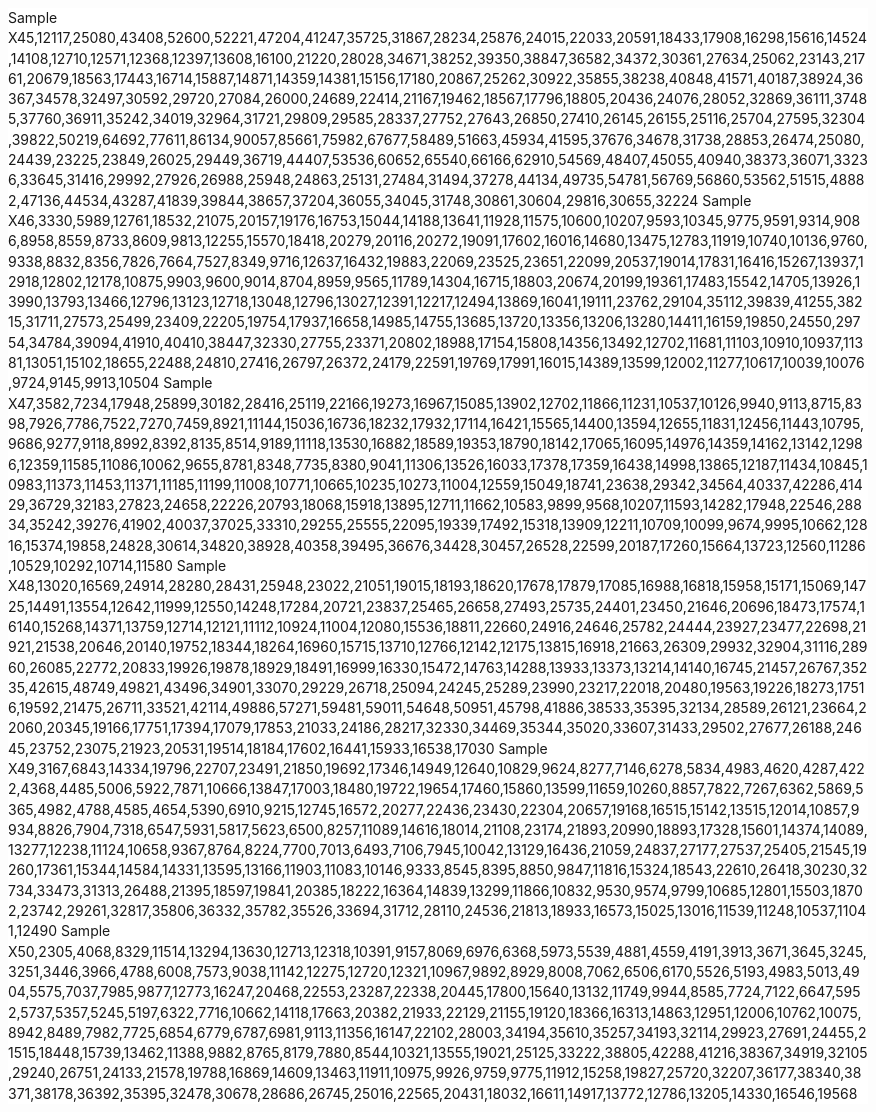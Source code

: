 Sample X45,12117,25080,43408,52600,52221,47204,41247,35725,31867,28234,25876,24015,22033,20591,18433,17908,16298,15616,14524,14108,12710,12571,12368,12397,13608,16100,21220,28028,34671,38252,39350,38847,36582,34372,30361,27634,25062,23143,21761,20679,18563,17443,16714,15887,14871,14359,14381,15156,17180,20867,25262,30922,35855,38238,40848,41571,40187,38924,36367,34578,32497,30592,29720,27084,26000,24689,22414,21167,19462,18567,17796,18805,20436,24076,28052,32869,36111,37485,37760,36911,35242,34019,32964,31721,29809,29585,28337,27752,27643,26850,27410,26145,26155,25116,25704,27595,32304,39822,50219,64692,77611,86134,90057,85661,75982,67677,58489,51663,45934,41595,37676,34678,31738,28853,26474,25080,24439,23225,23849,26025,29449,36719,44407,53536,60652,65540,66166,62910,54569,48407,45055,40940,38373,36071,33236,33645,31416,29992,27926,26988,25948,24863,25131,27484,31494,37278,44134,49735,54781,56769,56860,53562,51515,48882,47136,44534,43287,41839,39844,38657,37204,36055,34045,31748,30861,30604,29816,30655,32224
Sample X46,3330,5989,12761,18532,21075,20157,19176,16753,15044,14188,13641,11928,11575,10600,10207,9593,10345,9775,9591,9314,9086,8958,8559,8733,8609,9813,12255,15570,18418,20279,20116,20272,19091,17602,16016,14680,13475,12783,11919,10740,10136,9760,9338,8832,8356,7826,7664,7527,8349,9716,12637,16432,19883,22069,23525,23651,22099,20537,19014,17831,16416,15267,13937,12918,12802,12178,10875,9903,9600,9014,8704,8959,9565,11789,14304,16715,18803,20674,20199,19361,17483,15542,14705,13926,13990,13793,13466,12796,13123,12718,13048,12796,13027,12391,12217,12494,13869,16041,19111,23762,29104,35112,39839,41255,38215,31711,27573,25499,23409,22205,19754,17937,16658,14985,14755,13685,13720,13356,13206,13280,14411,16159,19850,24550,29754,34784,39094,41910,40410,38447,32330,27755,23371,20802,18988,17154,15808,14356,13492,12702,11681,11103,10910,10937,11381,13051,15102,18655,22488,24810,27416,26797,26372,24179,22591,19769,17991,16015,14389,13599,12002,11277,10617,10039,10076,9724,9145,9913,10504
Sample X47,3582,7234,17948,25899,30182,28416,25119,22166,19273,16967,15085,13902,12702,11866,11231,10537,10126,9940,9113,8715,8398,7926,7786,7522,7270,7459,8921,11144,15036,16736,18232,17932,17114,16421,15565,14400,13594,12655,11831,12456,11443,10795,9686,9277,9118,8992,8392,8135,8514,9189,11118,13530,16882,18589,19353,18790,18142,17065,16095,14976,14359,14162,13142,12986,12359,11585,11086,10062,9655,8781,8348,7735,8380,9041,11306,13526,16033,17378,17359,16438,14998,13865,12187,11434,10845,10983,11373,11453,11371,11185,11199,11008,10771,10665,10235,10273,11004,12559,15049,18741,23638,29342,34564,40337,42286,41429,36729,32183,27823,24658,22226,20793,18068,15918,13895,12711,11662,10583,9899,9568,10207,11593,14282,17948,22546,28834,35242,39276,41902,40037,37025,33310,29255,25555,22095,19339,17492,15318,13909,12211,10709,10099,9674,9995,10662,12816,15374,19858,24828,30614,34820,38928,40358,39495,36676,34428,30457,26528,22599,20187,17260,15664,13723,12560,11286,10529,10292,10714,11580
Sample X48,13020,16569,24914,28280,28431,25948,23022,21051,19015,18193,18620,17678,17879,17085,16988,16818,15958,15171,15069,14725,14491,13554,12642,11999,12550,14248,17284,20721,23837,25465,26658,27493,25735,24401,23450,21646,20696,18473,17574,16140,15268,14371,13759,12714,12121,11112,10924,11004,12080,15536,18811,22660,24916,24646,25782,24444,23927,23477,22698,21921,21538,20646,20140,19752,18344,18264,16960,15715,13710,12766,12142,12175,13815,16918,21663,26309,29932,32904,31116,28960,26085,22772,20833,19926,19878,18929,18491,16999,16330,15472,14763,14288,13933,13373,13214,14140,16745,21457,26767,35235,42615,48749,49821,43496,34901,33070,29229,26718,25094,24245,25289,23990,23217,22018,20480,19563,19226,18273,17516,19592,21475,26711,33521,42114,49886,57271,59481,59011,54648,50951,45798,41886,38533,35395,32134,28589,26121,23664,22060,20345,19166,17751,17394,17079,17853,21033,24186,28217,32330,34469,35344,35020,33607,31433,29502,27677,26188,24645,23752,23075,21923,20531,19514,18184,17602,16441,15933,16538,17030
Sample X49,3167,6843,14334,19796,22707,23491,21850,19692,17346,14949,12640,10829,9624,8277,7146,6278,5834,4983,4620,4287,4222,4368,4485,5006,5922,7871,10666,13847,17003,18480,19722,19654,17460,15860,13599,11659,10260,8857,7822,7267,6362,5869,5365,4982,4788,4585,4654,5390,6910,9215,12745,16572,20277,22436,23430,22304,20657,19168,16515,15142,13515,12014,10857,9934,8826,7904,7318,6547,5931,5817,5623,6500,8257,11089,14616,18014,21108,23174,21893,20990,18893,17328,15601,14374,14089,13277,12238,11124,10658,9367,8764,8224,7700,7013,6493,7106,7945,10042,13129,16436,21059,24837,27177,27537,25405,21545,19260,17361,15344,14584,14331,13595,13166,11903,11083,10146,9333,8545,8395,8850,9847,11816,15324,18543,22610,26418,30230,32734,33473,31313,26488,21395,18597,19841,20385,18222,16364,14839,13299,11866,10832,9530,9574,9799,10685,12801,15503,18702,23742,29261,32817,35806,36332,35782,35526,33694,31712,28110,24536,21813,18933,16573,15025,13016,11539,11248,10537,11041,12490
Sample X50,2305,4068,8329,11514,13294,13630,12713,12318,10391,9157,8069,6976,6368,5973,5539,4881,4559,4191,3913,3671,3645,3245,3251,3446,3966,4788,6008,7573,9038,11142,12275,12720,12321,10967,9892,8929,8008,7062,6506,6170,5526,5193,4983,5013,4904,5575,7037,7985,9877,12773,16247,20468,22553,23287,22338,20445,17800,15640,13132,11749,9944,8585,7724,7122,6647,5952,5737,5357,5245,5197,6322,7716,10662,14118,17663,20382,21933,22129,21155,19120,18366,16313,14863,12951,12006,10762,10075,8942,8489,7982,7725,6854,6779,6787,6981,9113,11356,16147,22102,28003,34194,35610,35257,34193,32114,29923,27691,24455,21515,18448,15739,13462,11388,9882,8765,8179,7880,8544,10321,13555,19021,25125,33222,38805,42288,41216,38367,34919,32105,29240,26751,24133,21578,19788,16869,14609,13463,11911,10975,9926,9759,9775,11912,15258,19827,25720,32207,36177,38340,38371,38178,36392,35395,32478,30678,28686,26745,25016,22565,20431,18032,16611,14917,13772,12786,13205,14330,16546,19568